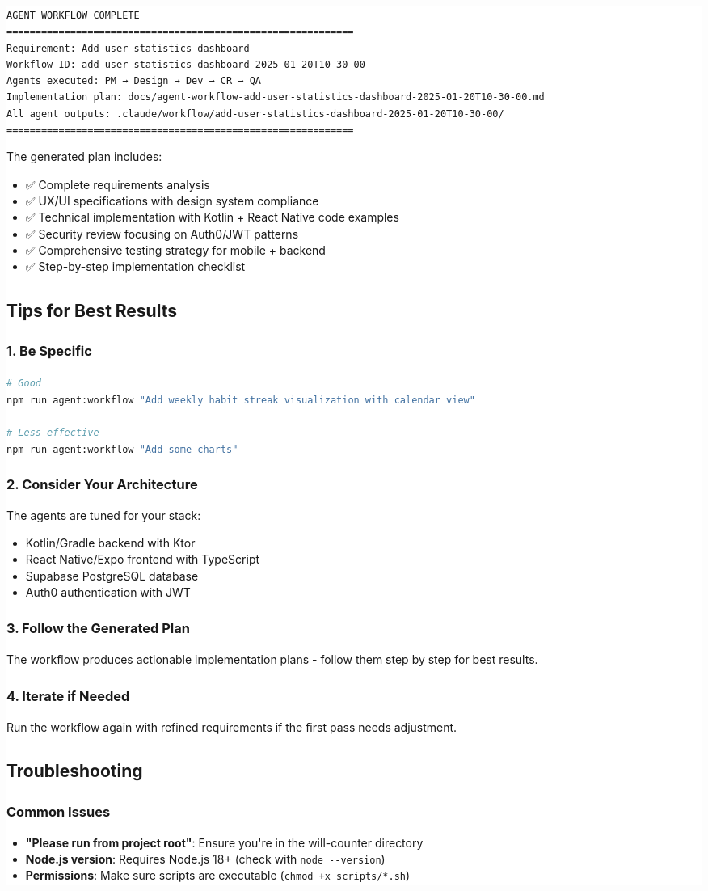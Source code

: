 ```
AGENT WORKFLOW COMPLETE
============================================================
Requirement: Add user statistics dashboard
Workflow ID: add-user-statistics-dashboard-2025-01-20T10-30-00
Agents executed: PM → Design → Dev → CR → QA
Implementation plan: docs/agent-workflow-add-user-statistics-dashboard-2025-01-20T10-30-00.md
All agent outputs: .claude/workflow/add-user-statistics-dashboard-2025-01-20T10-30-00/
============================================================
```

The generated plan includes:
- ✅ Complete requirements analysis
- ✅ UX/UI specifications with design system compliance  
- ✅ Technical implementation with Kotlin + React Native code examples
- ✅ Security review focusing on Auth0/JWT patterns
- ✅ Comprehensive testing strategy for mobile + backend
- ✅ Step-by-step implementation checklist

## Tips for Best Results

### 1. Be Specific
```bash
# Good
npm run agent:workflow "Add weekly habit streak visualization with calendar view"

# Less effective  
npm run agent:workflow "Add some charts"
```

### 2. Consider Your Architecture
The agents are tuned for your stack:
- Kotlin/Gradle backend with Ktor
- React Native/Expo frontend with TypeScript
- Supabase PostgreSQL database
- Auth0 authentication with JWT

### 3. Follow the Generated Plan
The workflow produces actionable implementation plans - follow them step by step for best results.

### 4. Iterate if Needed
Run the workflow again with refined requirements if the first pass needs adjustment.

## Troubleshooting

### Common Issues
- **"Please run from project root"**: Ensure you're in the will-counter directory
- **Node.js version**: Requires Node.js 18+ (check with `node --version`)
- **Permissions**: Make sure scripts are executable (`chmod +x scripts/*.sh`)

